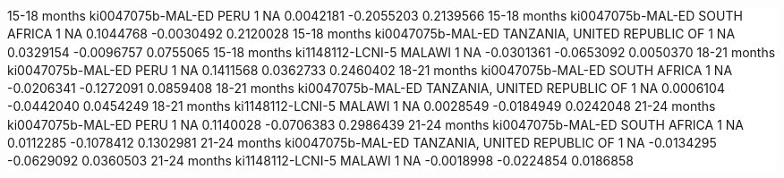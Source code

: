 15-18 months   ki0047075b-MAL-ED   PERU                           1                    NA                 0.0042181   -0.2055203   0.2139566
15-18 months   ki0047075b-MAL-ED   SOUTH AFRICA                   1                    NA                 0.1044768   -0.0030492   0.2120028
15-18 months   ki0047075b-MAL-ED   TANZANIA, UNITED REPUBLIC OF   1                    NA                 0.0329154   -0.0096757   0.0755065
15-18 months   ki1148112-LCNI-5    MALAWI                         1                    NA                -0.0301361   -0.0653092   0.0050370
18-21 months   ki0047075b-MAL-ED   PERU                           1                    NA                 0.1411568    0.0362733   0.2460402
18-21 months   ki0047075b-MAL-ED   SOUTH AFRICA                   1                    NA                -0.0206341   -0.1272091   0.0859408
18-21 months   ki0047075b-MAL-ED   TANZANIA, UNITED REPUBLIC OF   1                    NA                 0.0006104   -0.0442040   0.0454249
18-21 months   ki1148112-LCNI-5    MALAWI                         1                    NA                 0.0028549   -0.0184949   0.0242048
21-24 months   ki0047075b-MAL-ED   PERU                           1                    NA                 0.1140028   -0.0706383   0.2986439
21-24 months   ki0047075b-MAL-ED   SOUTH AFRICA                   1                    NA                 0.0112285   -0.1078412   0.1302981
21-24 months   ki0047075b-MAL-ED   TANZANIA, UNITED REPUBLIC OF   1                    NA                -0.0134295   -0.0629092   0.0360503
21-24 months   ki1148112-LCNI-5    MALAWI                         1                    NA                -0.0018998   -0.0224854   0.0186858
